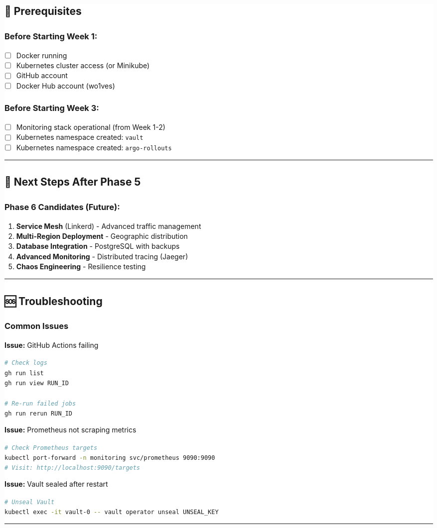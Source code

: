 
## 🚧 Prerequisites

### Before Starting Week 1:
- [ ] Docker running
- [ ] Kubernetes cluster access (or Minikube)
- [ ] GitHub account
- [ ] Docker Hub account (wo1ves)

### Before Starting Week 3:
- [ ] Monitoring stack operational (from Week 1-2)
- [ ] Kubernetes namespace created: `vault`
- [ ] Kubernetes namespace created: `argo-rollouts`

---

## 🔄 Next Steps After Phase 5

### Phase 6 Candidates (Future):
1. **Service Mesh** (Linkerd) - Advanced traffic management
2. **Multi-Region Deployment** - Geographic distribution
3. **Database Integration** - PostgreSQL with backups
4. **Advanced Monitoring** - Distributed tracing (Jaeger)
5. **Chaos Engineering** - Resilience testing

---

## 🆘 Troubleshooting

### Common Issues

**Issue:** GitHub Actions failing
```bash
# Check logs
gh run list
gh run view RUN_ID

# Re-run failed jobs
gh run rerun RUN_ID
```

**Issue:** Prometheus not scraping metrics
```bash
# Check Prometheus targets
kubectl port-forward -n monitoring svc/prometheus 9090:9090
# Visit: http://localhost:9090/targets
```

**Issue:** Vault sealed after restart
```bash
# Unseal Vault
kubectl exec -it vault-0 -- vault operator unseal UNSEAL_KEY
```

---